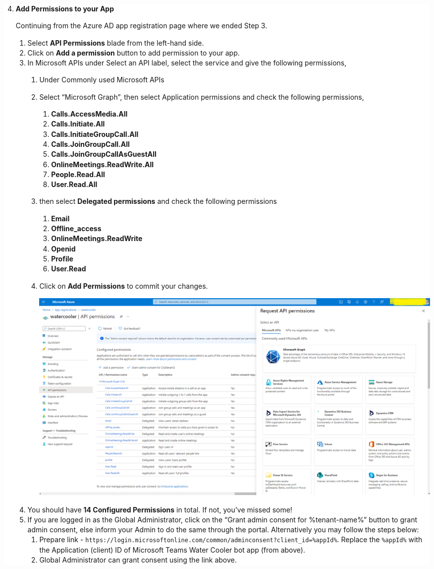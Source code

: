 4. __Add Permissions to your App__

   Continuing from the Azure AD app registration page where we ended Step 3.
   1. Select __API Permissions__ blade from the left-hand side.
   2. Click on __Add a permission__ button to add permission to your app.
   3. In Microsoft APIs under Select an API label, select the service and give the following permissions,
      1. Under Commonly used Microsoft APIs
      2. Select “Microsoft Graph”, then select Application permissions and check the following permissions,
         1. __Calls.AccessMedia.All__
         2. __Calls.Initiate.All__
         3. __Calls.InitiateGroupCall.All__
         4. __Calls.JoinGroupCall.All__
         5. __Calls.JoinGroupCallAsGuestAll__
         6. __OnlineMeetings.ReadWrite.All__
         7. __People.Read.All__
         8. __User.Read.All__
      3. then select __Delegated permissions__ and check the following permissions
         1. __Email__
         2. __Offline_access__
         3. __OnlineMeetings.ReadWrite__
         4. __Openid__
         5. __Profile__
         6. __User.Read__
      4. Click on __Add Permissions__ to commit your changes.

         ![Permissions](Wiki/Images/permissions.png)
   4. You should have __14 Configured Permissions__ in total. If not, you’ve missed some!
   5. If you are logged in as the Global Administrator, click on the “Grant admin consent for %tenant-name%” button to grant admin consent, else inform your Admin to do the same through the portal.
Alternatively you may follow the steps below:
         1. Prepare link - `https://login.microsoftonline.com/common/adminconsent?client_id=%appId%`. Replace the `%appId%` with the Application (client) ID of Microsoft Teams Water Cooler bot app (from above).
         2. Global Administrator can grant consent using the link above.
